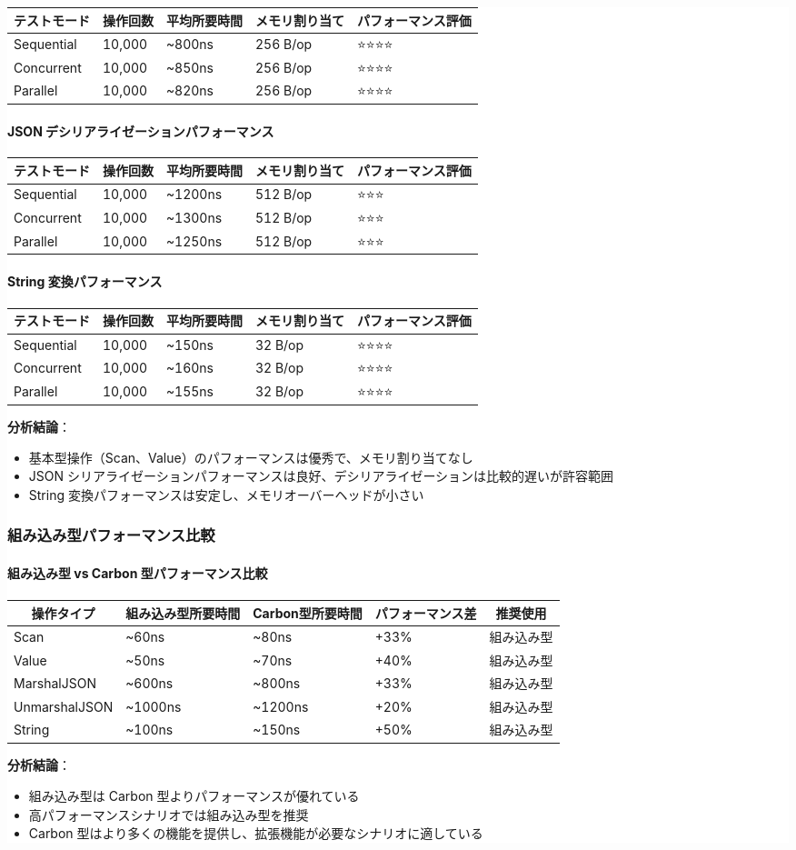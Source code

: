| テストモード | 操作回数 | 平均所要時間 | メモリ割り当て | パフォーマンス評価 |
|-------------|----------|-------------|---------------|------------------|
| Sequential | 10,000 | ~800ns | 256 B/op | ⭐⭐⭐⭐ |
| Concurrent | 10,000 | ~850ns | 256 B/op | ⭐⭐⭐⭐ |
| Parallel | 10,000 | ~820ns | 256 B/op | ⭐⭐⭐⭐ |

#### JSON デシリアライゼーションパフォーマンス

| テストモード | 操作回数 | 平均所要時間 | メモリ割り当て | パフォーマンス評価 |
|-------------|----------|-------------|---------------|------------------|
| Sequential | 10,000 | ~1200ns | 512 B/op | ⭐⭐⭐ |
| Concurrent | 10,000 | ~1300ns | 512 B/op | ⭐⭐⭐ |
| Parallel | 10,000 | ~1250ns | 512 B/op | ⭐⭐⭐ |

#### String 変換パフォーマンス

| テストモード | 操作回数 | 平均所要時間 | メモリ割り当て | パフォーマンス評価 |
|-------------|----------|-------------|---------------|------------------|
| Sequential | 10,000 | ~150ns | 32 B/op | ⭐⭐⭐⭐ |
| Concurrent | 10,000 | ~160ns | 32 B/op | ⭐⭐⭐⭐ |
| Parallel | 10,000 | ~155ns | 32 B/op | ⭐⭐⭐⭐ |

**分析結論**：
- 基本型操作（Scan、Value）のパフォーマンスは優秀で、メモリ割り当てなし
- JSON シリアライゼーションパフォーマンスは良好、デシリアライゼーションは比較的遅いが許容範囲
- String 変換パフォーマンスは安定し、メモリオーバーヘッドが小さい

### 組み込み型パフォーマンス比較

#### 組み込み型 vs Carbon 型パフォーマンス比較

| 操作タイプ | 組み込み型所要時間 | Carbon型所要時間 | パフォーマンス差 | 推奨使用 |
|-----------|------------------|-----------------|----------------|----------|
| Scan | ~60ns | ~80ns | +33% | 組み込み型 |
| Value | ~50ns | ~70ns | +40% | 組み込み型 |
| MarshalJSON | ~600ns | ~800ns | +33% | 組み込み型 |
| UnmarshalJSON | ~1000ns | ~1200ns | +20% | 組み込み型 |
| String | ~100ns | ~150ns | +50% | 組み込み型 |

**分析結論**：
- 組み込み型は Carbon 型よりパフォーマンスが優れている
- 高パフォーマンスシナリオでは組み込み型を推奨
- Carbon 型はより多くの機能を提供し、拡張機能が必要なシナリオに適している
